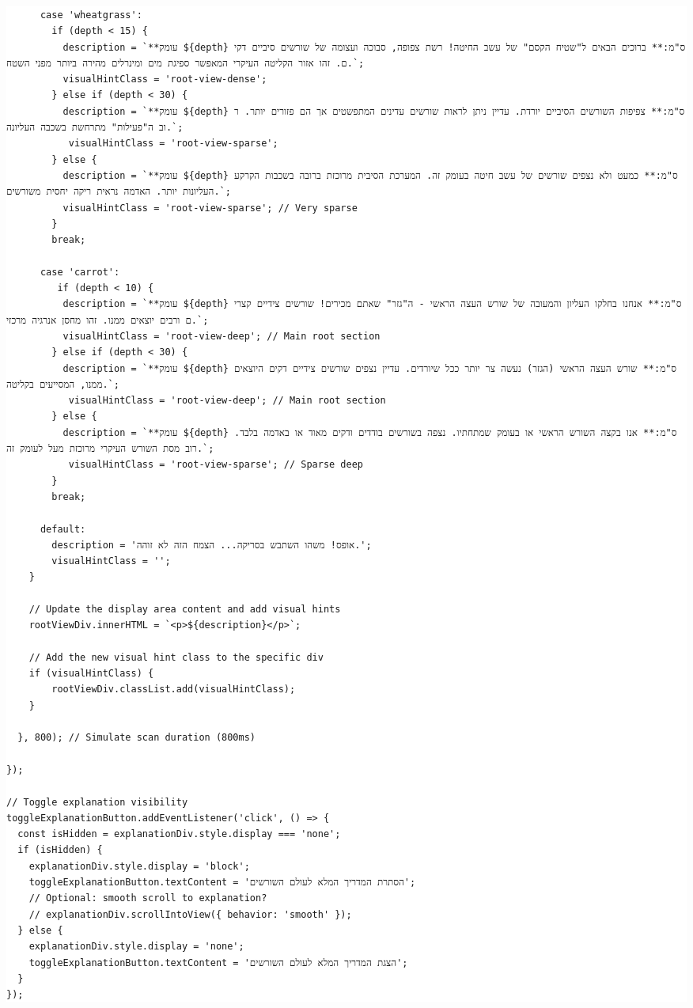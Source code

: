           case 'wheatgrass':
            if (depth < 15) {
              description = `**עומק ${depth} ס"מ:** ברוכים הבאים ל"שטיח הקסם" של עשב החיטה! רשת צפופה, סבוכה ועצומה של שורשים סיביים דקים. זהו אזור הקליטה העיקרי המאפשר ספיגת מים ומינרלים מהירה ביותר מפני השטח.`;
              visualHintClass = 'root-view-dense';
            } else if (depth < 30) {
              description = `**עומק ${depth} ס"מ:** צפיפות השורשים הסיביים יורדת. עדיין ניתן לראות שורשים עדינים המתפשטים אך הם פזורים יותר. רוב ה"פעילות" מתרחשת בשכבה העליונה.`;
               visualHintClass = 'root-view-sparse';
            } else {
              description = `**עומק ${depth} ס"מ:** כמעט ולא נצפים שורשים של עשב חיטה בעומק זה. המערכת הסיבית מרוכזת ברובה בשכבות הקרקע העליונות יותר. האדמה נראית ריקה יחסית משורשים.`;
              visualHintClass = 'root-view-sparse'; // Very sparse
            }
            break;

          case 'carrot':
             if (depth < 10) {
              description = `**עומק ${depth} ס"מ:** אנחנו בחלקו העליון והמעובה של שורש העצה הראשי - ה"גזר" שאתם מכירים! שורשים צידיים קצרים ורבים יוצאים ממנו. זהו מחסן אנרגיה מרכזי.`;
              visualHintClass = 'root-view-deep'; // Main root section
            } else if (depth < 30) {
              description = `**עומק ${depth} ס"מ:** שורש העצה הראשי (הגזר) נעשה צר יותר ככל שיורדים. עדיין נצפים שורשים צידיים דקים היוצאים ממנו, המסייעים בקליטה.`;
               visualHintClass = 'root-view-deep'; // Main root section
            } else {
              description = `**עומק ${depth} ס"מ:** אנו בקצה השורש הראשי או בעומק שמתחתיו. נצפה בשורשים בודדים ודקים מאוד או באדמה בלבד. רוב מסת השורש העיקרי מרוכזת מעל לעומק זה.`;
               visualHintClass = 'root-view-sparse'; // Sparse deep
            }
            break;

          default:
            description = 'אופס! משהו השתבש בסריקה... הצמח הזה לא זוהה.';
            visualHintClass = '';
        }

        // Update the display area content and add visual hints
        rootViewDiv.innerHTML = `<p>${description}</p>`;

        // Add the new visual hint class to the specific div
        if (visualHintClass) {
            rootViewDiv.classList.add(visualHintClass);
        }

      }, 800); // Simulate scan duration (800ms)

    });

    // Toggle explanation visibility
    toggleExplanationButton.addEventListener('click', () => {
      const isHidden = explanationDiv.style.display === 'none';
      if (isHidden) {
        explanationDiv.style.display = 'block';
        toggleExplanationButton.textContent = 'הסתרת המדריך המלא לעולם השורשים';
        // Optional: smooth scroll to explanation?
        // explanationDiv.scrollIntoView({ behavior: 'smooth' });
      } else {
        explanationDiv.style.display = 'none';
        toggleExplanationButton.textContent = 'הצגת המדריך המלא לעולם השורשים';
      }
    });
